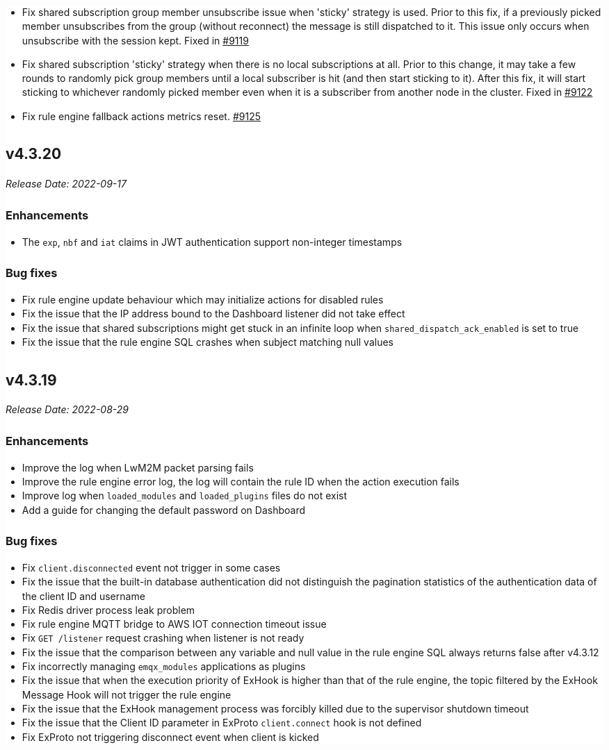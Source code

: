 - Fix shared subscription group member unsubscribe issue when 'sticky' strategy is used.
  Prior to this fix, if a previously picked member unsubscribes from the group (without reconnect)
  the message is still dispatched to it.
  This issue only occurs when unsubscribe with the session kept.
  Fixed in [#9119](https://github.com/emqx/emqx/pull/9119)

- Fix shared subscription 'sticky' strategy when there is no local subscriptions at all.
  Prior to this change, it may take a few rounds to randomly pick group members until a local subscriber
  is hit (and then start sticking to it).
  After this fix, it will start sticking to whichever randomly picked member even when it is a
  subscriber from another node in the cluster.
  Fixed in [#9122](https://github.com/emqx/emqx/pull/9122)

- Fix rule engine fallback actions metrics reset. [#9125](https://github.com/emqx/emqx/pull/9125)


## v4.3.20

*Release Date: 2022-09-17*

### Enhancements

- The `exp`, `nbf` and `iat` claims in JWT authentication support non-integer timestamps

### Bug fixes

- Fix rule engine update behaviour which may initialize actions for disabled rules
- Fix the issue that the IP address bound to the Dashboard listener did not take effect
- Fix the issue that shared subscriptions might get stuck in an infinite loop when `shared_dispatch_ack_enabled` is set to true
- Fix the issue that the rule engine SQL crashes when subject matching null values

## v4.3.19

*Release Date: 2022-08-29*

### Enhancements

- Improve the log when LwM2M packet parsing fails
- Improve the rule engine error log, the log will contain the rule ID when the action execution fails
- Improve log when `loaded_modules` and `loaded_plugins` files do not exist
- Add a guide for changing the default password on Dashboard

### Bug fixes

- Fix `client.disconnected` event not trigger in some cases
- Fix the issue that the built-in database authentication did not distinguish the pagination statistics of the authentication data of the client ID and username
- Fix Redis driver process leak problem
- Fix rule engine MQTT bridge to AWS IOT connection timeout issue
- Fix `GET /listener` request crashing when listener is not ready
- Fix the issue that the comparison between any variable and null value in the rule engine SQL always returns false after v4.3.12
- Fix incorrectly managing `emqx_modules` applications as plugins
- Fix the issue that when the execution priority of ExHook is higher than that of the rule engine, the topic filtered by the ExHook Message Hook will not trigger the rule engine
- Fix the issue that the ExHook management process was forcibly killed due to the supervisor shutdown timeout
- Fix the issue that the Client ID parameter in ExProto `client.connect` hook is not defined
- Fix ExProto not triggering disconnect event when client is kicked
